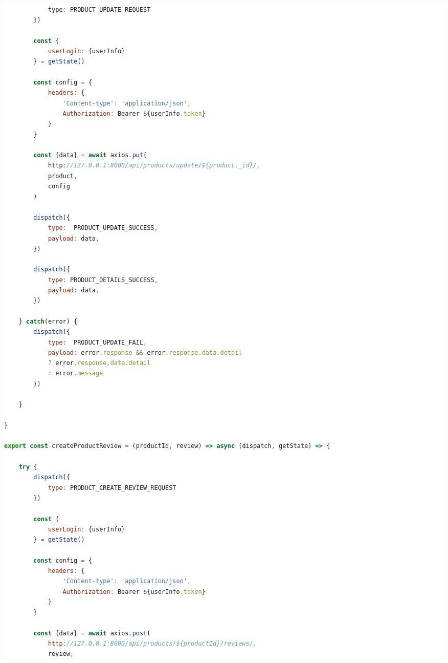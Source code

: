 ```js
            type: PRODUCT_UPDATE_REQUEST
        })

        const {
            userLogin: {userInfo}
        } = getState()

        const config = {
            headers: {
                'Content-type': 'application/json',
                Authorization: Bearer ${userInfo.token}
            }
        }

        const {data} = await axios.put(
            http://127.0.0.1:8000/api/products/update/${product._id}/,
            product, 
            config
        )

        dispatch({
            type:  PRODUCT_UPDATE_SUCCESS,
            payload: data,
        })

        dispatch({
            type: PRODUCT_DETAILS_SUCCESS, 
            payload: data,
        })

    } catch(error) {
        dispatch({
            type:  PRODUCT_UPDATE_FAIL,
            payload: error.response && error.response.data.detail
            ? error.response.data.detail
            : error.message
        })

    }

}

export const createProductReview = (productId, review) => async (dispatch, getState) => {

    try { 
        dispatch({
            type: PRODUCT_CREATE_REVIEW_REQUEST
        })

        const {
            userLogin: {userInfo}
        } = getState()

        const config = {
            headers: {
                'Content-type': 'application/json',
                Authorization: Bearer ${userInfo.token}
            }
        }

        const {data} = await axios.post(
            http://127.0.0.1:8000/api/products/${productId}/reviews/,
            review, 
```